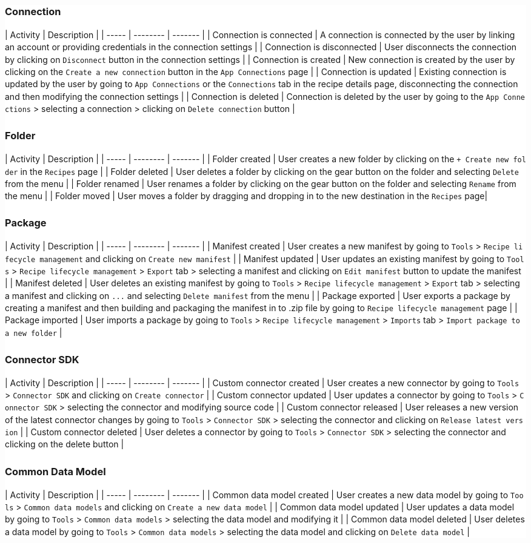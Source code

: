 ### Connection
| Activity | Description |
| ----- | -------- | ------- |
| Connection is connected | A connection is connected by the user by linking an account or providing credentials in the connection settings |
| Connection is disconnected | User disconnects the connection by clicking on `Disconnect` button in the connection settings |
| Connection is created | New connection is created by the user by clicking on the `Create a new connection` button in the `App Connections` page  |
| Connection is updated | Existing connection is updated by the user by going to `App Connections` or the `Connections` tab in the recipe details page, disconnecting the connection and then modifying the connection settings |
| Connection is deleted | Connection is deleted by the user by going to the `App Connections` > selecting a connection > clicking on `Delete connection` button |

### Folder
| Activity | Description |
| ----- | -------- | ------- |
| Folder created | User creates a new folder by clicking on the `+ Create new folder` in the `Recipes` page |
| Folder deleted | User deletes a folder by clicking on the gear button on the folder and selecting `Delete` from the menu |
| Folder renamed | User renames a folder by clicking on the gear button on the folder and selecting `Rename` from the menu |
| Folder moved | User moves a folder by dragging and dropping in to the new destination in the `Recipes` page|

### Package
| Activity | Description |
| ----- | -------- | ------- |
| Manifest created | User creates a new manifest by going to `Tools` > `Recipe lifecycle management` and clicking on `Create new manifest` |
| Manifest updated | User updates an existing manifest by going to `Tools` > `Recipe lifecycle management` > `Export` tab > selecting a manifest and clicking on `Edit manifest` button to update the manifest |
| Manifest deleted | User deletes an existing manifest by going to `Tools` > `Recipe lifecycle management` > `Export` tab > selecting a manifest and clicking on `...` and selecting `Delete manifest` from the menu |
| Package exported | User exports a package by creating a manifest and then building and packaging the manifest in to .zip file by going to `Recipe lifecycle management` page |
| Package imported | User imports a package by going to `Tools` >  `Recipe lifecycle management` > `Imports` tab > `Import package to a new folder` |

### Connector SDK
| Activity | Description |
| ----- | -------- | ------- |
| Custom connector created | User creates a new connector by going to `Tools` > `Connector SDK` and clicking on `Create connector` |
| Custom connector updated | User updates a connector by going to `Tools` > `Connector SDK` > selecting the connector and modifying source code |
| Custom connector released | User releases a new version of the latest connector changes by going to `Tools` > `Connector SDK` > selecting the connector and clicking on `Release latest version` |
| Custom connector deleted | User deletes a connector by going to `Tools` > `Connector SDK` > selecting the connector and clicking on the delete button |

### Common Data Model
| Activity | Description |
| ----- | -------- | ------- |
| Common data model created | User creates a new data model by going to `Tools` > `Common data models` and clicking on `Create a new data model` |
| Common data model updated | User updates a data model by going to `Tools` > `Common data models` > selecting the data model and modifying it |
| Common data model deleted | User deletes a data model by going to `Tools` > `Common data models` > selecting the data model and clicking on `Delete data model` |
